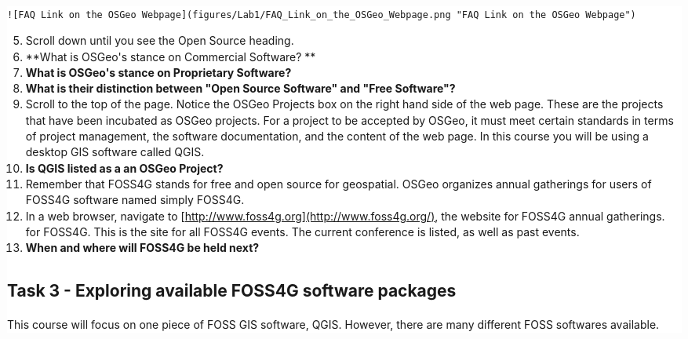     ![FAQ Link on the OSGeo Webpage](figures/Lab1/FAQ_Link_on_the_OSGeo_Webpage.png "FAQ Link on the OSGeo Webpage")

5. Scroll down until you see the Open Source heading.
6. **What is OSGeo's stance on Commercial Software? **
7. **What is OSGeo's stance on Proprietary Software?**
8.  **What is their distinction between "Open Source Software" and "Free Software"?**
9. Scroll to the top of the page. Notice the OSGeo Projects box on the right hand side of the web page. These are the projects that have been incubated as OSGeo projects. For a project to be accepted by OSGeo, it must meet certain standards in terms  of project management, the software documentation, and the content of the web page. In this course you will be using a desktop GIS software called QGIS.
10. **Is QGIS listed as a an OSGeo Project?**
11. Remember that FOSS4G stands for free and open source for geospatial. OSGeo organizes annual gatherings for users of FOSS4G software named simply FOSS4G. 
12. In a web browser, navigate to [http://www.foss4g.org](http://www.foss4g.org/), the website for FOSS4G annual gatherings. for FOSS4G.  This is the site for all FOSS4G events. The current conference is listed, as well as past events. 
13. **When and where will FOSS4G be held next?**

## Task 3 - Exploring available FOSS4G software packages

This course will focus on one piece of FOSS GIS software, QGIS. However, there are many different FOSS softwares available. 
